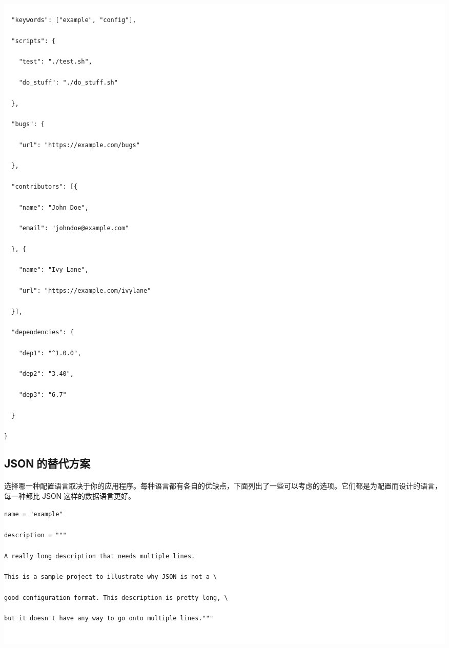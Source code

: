 ```text

  "keywords": ["example", "config"],

  "scripts": {

    "test": "./test.sh",

    "do_stuff": "./do_stuff.sh"

  },

  "bugs": {

    "url": "https://example.com/bugs"

  },

  "contributors": [{

    "name": "John Doe",

    "email": "johndoe@example.com"

  }, {

    "name": "Ivy Lane",

    "url": "https://example.com/ivylane"

  }],

  "dependencies": {

    "dep1": "^1.0.0",

    "dep2": "3.40",

    "dep3": "6.7"

  }

}
```

## JSON 的替代方案

选择哪一种配置语言取决于你的应用程序。每种语言都有各自的优缺点，下面列出了一些可以考虑的选项。它们都是为配置而设计的语言，每一种都比 JSON 这样的数据语言更好。

```text
name = "example"

description = """

A really long description that needs multiple lines.

This is a sample project to illustrate why JSON is not a \

good configuration format. This description is pretty long, \

but it doesn't have any way to go onto multiple lines."""



```